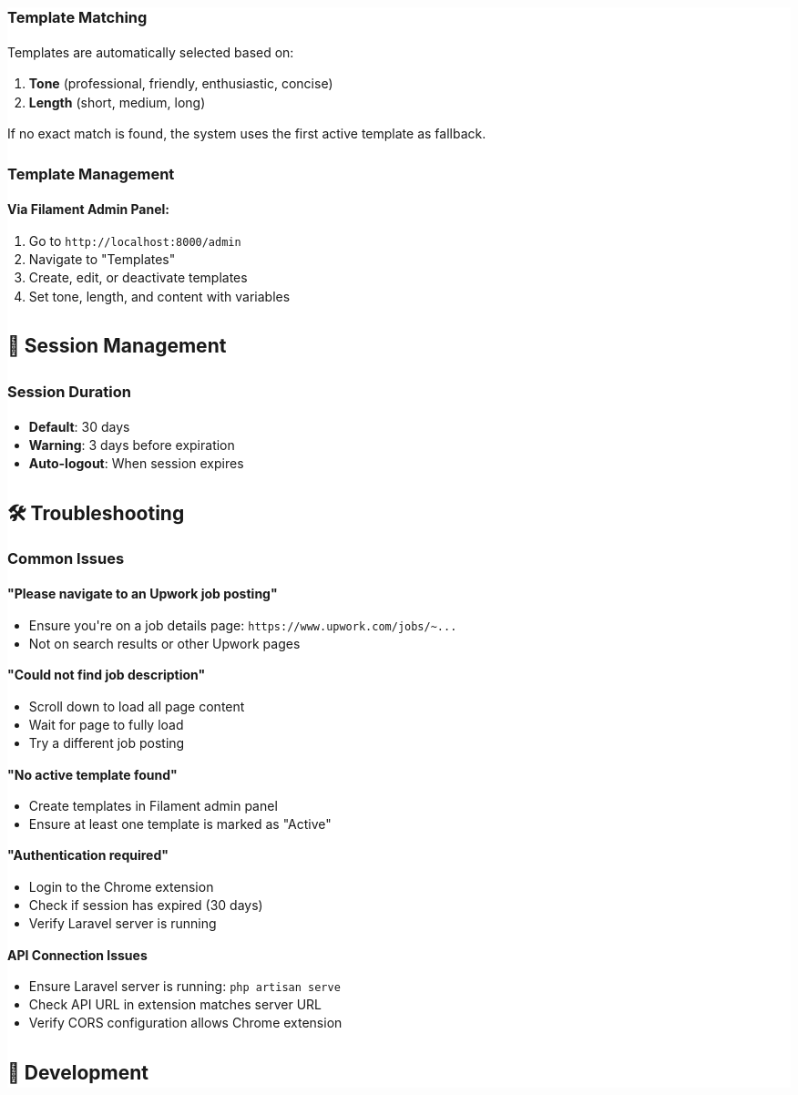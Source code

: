 ### Template Matching

Templates are automatically selected based on:
1. **Tone** (professional, friendly, enthusiastic, concise)
2. **Length** (short, medium, long)

If no exact match is found, the system uses the first active template as fallback.

### Template Management

**Via Filament Admin Panel:**
1. Go to `http://localhost:8000/admin`
2. Navigate to "Templates"
3. Create, edit, or deactivate templates
4. Set tone, length, and content with variables

## 🔐 Session Management

### Session Duration
- **Default**: 30 days
- **Warning**: 3 days before expiration
- **Auto-logout**: When session expires


## 🛠️ Troubleshooting

### Common Issues

**"Please navigate to an Upwork job posting"**
- Ensure you're on a job details page: `https://www.upwork.com/jobs/~...`
- Not on search results or other Upwork pages

**"Could not find job description"**
- Scroll down to load all page content
- Wait for page to fully load
- Try a different job posting

**"No active template found"**
- Create templates in Filament admin panel
- Ensure at least one template is marked as "Active"

**"Authentication required"**
- Login to the Chrome extension
- Check if session has expired (30 days)
- Verify Laravel server is running

**API Connection Issues**
- Ensure Laravel server is running: `php artisan serve`
- Check API URL in extension matches server URL
- Verify CORS configuration allows Chrome extension


## 🔧 Development

